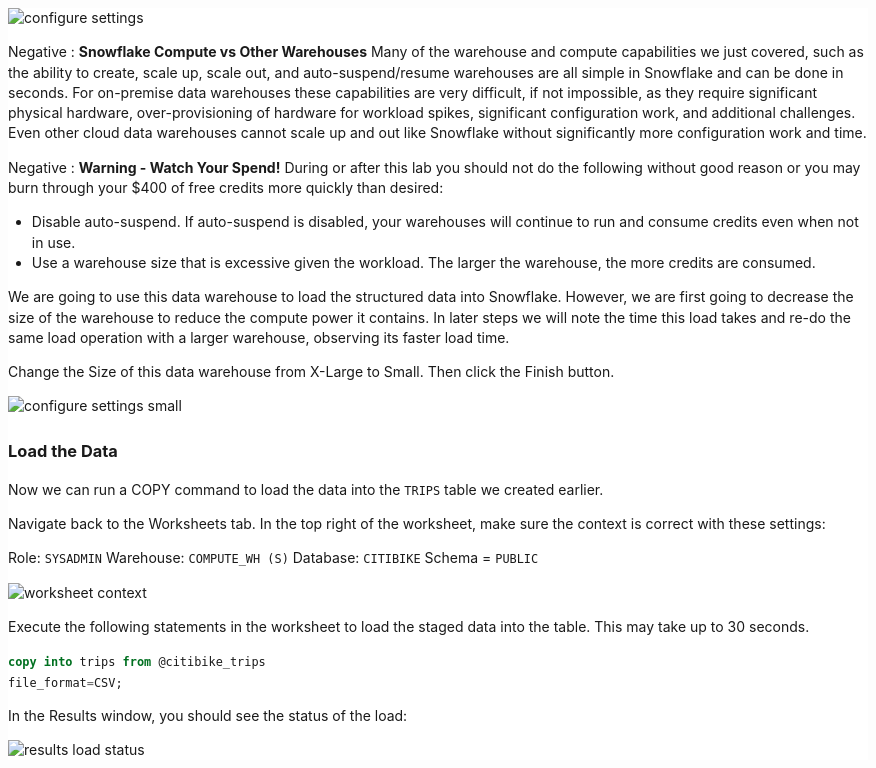 ![configure settings](assets/5Load_2.png)

Negative
: **Snowflake Compute vs Other Warehouses**
Many of the warehouse and compute capabilities we just covered, such as the ability to create, scale up, scale out, and auto-suspend/resume warehouses are all simple in Snowflake and can be done in seconds. For on-premise data warehouses these capabilities are very difficult, if not impossible, as they require significant physical hardware, over-provisioning of hardware for workload spikes, significant configuration work, and additional challenges. Even other cloud data warehouses cannot scale up and out like Snowflake without significantly more configuration work and time.

Negative
: **Warning - Watch Your Spend!**
During or after this lab you should not do the following without good reason or you may burn through your $400 of free credits more quickly than desired:

- Disable auto-suspend. If auto-suspend is disabled, your warehouses will continue to run and consume credits even when not in use.
- Use a warehouse size that is excessive given the workload. The larger the warehouse, the more credits are consumed.

We are going to use this data warehouse to load the structured data into Snowflake. However, we are first going to decrease the size of the warehouse to reduce the compute power it contains. In later steps we will note the time this load takes and re-do the same load operation with a larger warehouse, observing its faster load time.

Change the Size of this data warehouse from X-Large to Small. Then click the Finish button.

![configure settings small](assets/5Load_3.png)

### Load the Data

Now we can run a COPY command to load the data into the `TRIPS` table we created earlier.

Navigate back to the Worksheets tab. In the top right of the worksheet, make sure the context is correct with these settings:

Role: `SYSADMIN`
Warehouse: `COMPUTE_WH (S)`
Database: `CITIBIKE`
Schema = `PUBLIC`

![worksheet context](assets/5Load_4.png)

Execute the following statements in the worksheet to load the staged data into the table. This may take up to 30 seconds.

```SQL
copy into trips from @citibike_trips
file_format=CSV;
```

In the Results window, you should see the status of the load:

![results load status](assets/5Load_5.png)

